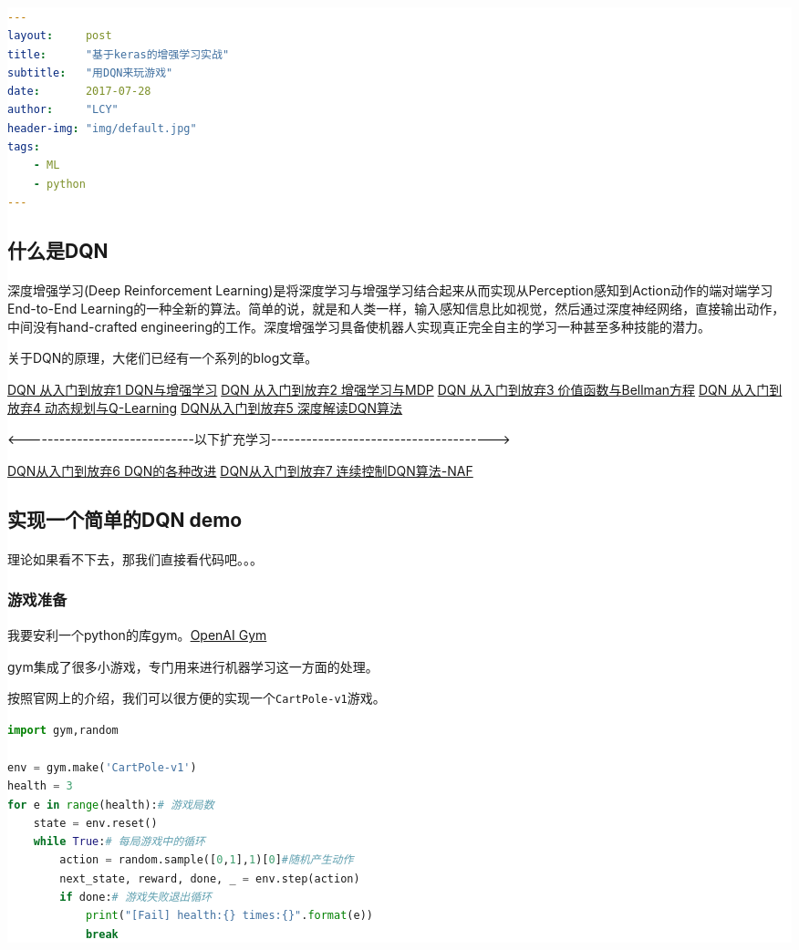 ```yaml
---
layout:     post
title:      "基于keras的增强学习实战"
subtitle:   "用DQN来玩游戏"
date:       2017-07-28
author:     "LCY"
header-img: "img/default.jpg"
tags:
    - ML
    - python
---
```


## 什么是DQN
深度增强学习(Deep Reinforcement Learning)是将深度学习与增强学习结合起来从而实现从Perception感知到Action动作的端对端学习End-to-End Learning的一种全新的算法。简单的说，就是和人类一样，输入感知信息比如视觉，然后通过深度神经网络，直接输出动作，中间没有hand-crafted engineering的工作。深度增强学习具备使机器人实现真正完全自主的学习一种甚至多种技能的潜力。

关于DQN的原理，大佬们已经有一个系列的blog文章。

[DQN 从入门到放弃1 DQN与增强学习](http://blog.csdn.net/AMDS123/article/details/70242419?locationNum=13&fps=1)
[DQN 从入门到放弃2 增强学习与MDP](https://zhuanlan.zhihu.com/p/21292697?refer=intelligentunit)
[DQN 从入门到放弃3 价值函数与Bellman方程](https://zhuanlan.zhihu.com/p/21340755?refer=intelligentunit)
[DQN 从入门到放弃4 动态规划与Q-Learning](https://zhuanlan.zhihu.com/p/21378532?refer=intelligentunit)
[DQN从入门到放弃5 深度解读DQN算法](https://zhuanlan.zhihu.com/p/21421729)

<-----------------------------以下扩充学习-------------------------------------->

[DQN从入门到放弃6 DQN的各种改进](https://zhuanlan.zhihu.com/p/21547911?refer=intelligentunit)
[ DQN从入门到放弃7 连续控制DQN算法-NAF ](http://c.colabug.com/thread-1597875-1-1.html)



## 实现一个简单的DQN demo

理论如果看不下去，那我们直接看代码吧。。。

### 游戏准备

我要安利一个python的库gym。[OpenAI Gym](https://gym.openai.com/)

gym集成了很多小游戏，专门用来进行机器学习这一方面的处理。

按照官网上的介绍，我们可以很方便的实现一个`CartPole-v1`游戏。

```python
import gym,random

env = gym.make('CartPole-v1')
health = 3
for e in range(health):# 游戏局数
    state = env.reset()
    while True:# 每局游戏中的循环
        action = random.sample([0,1],1)[0]#随机产生动作
        next_state, reward, done, _ = env.step(action)
        if done:# 游戏失败退出循环
            print("[Fail] health:{} times:{}".format(e))
            break
```
